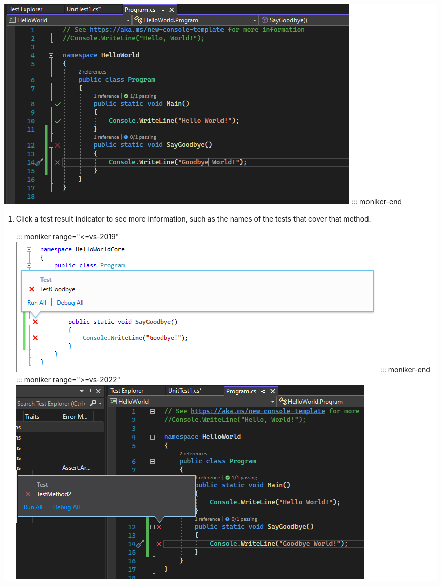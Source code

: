    ![View the results of the tests](media/vs-2022/live-unit-testing-results.png)
   ::: moniker-end

1. Click a test result indicator to see more information, such as the names of the tests that cover that method.

   ::: moniker range="<=vs-2019"
   ![Choose the test result indicators](media/vs-2019/live-unit-testing-details.png)
   ::: moniker-end
   ::: moniker range=">=vs-2022"
   ![Choose the test result indicators](media/vs-2022/live-unit-testing-details.png)